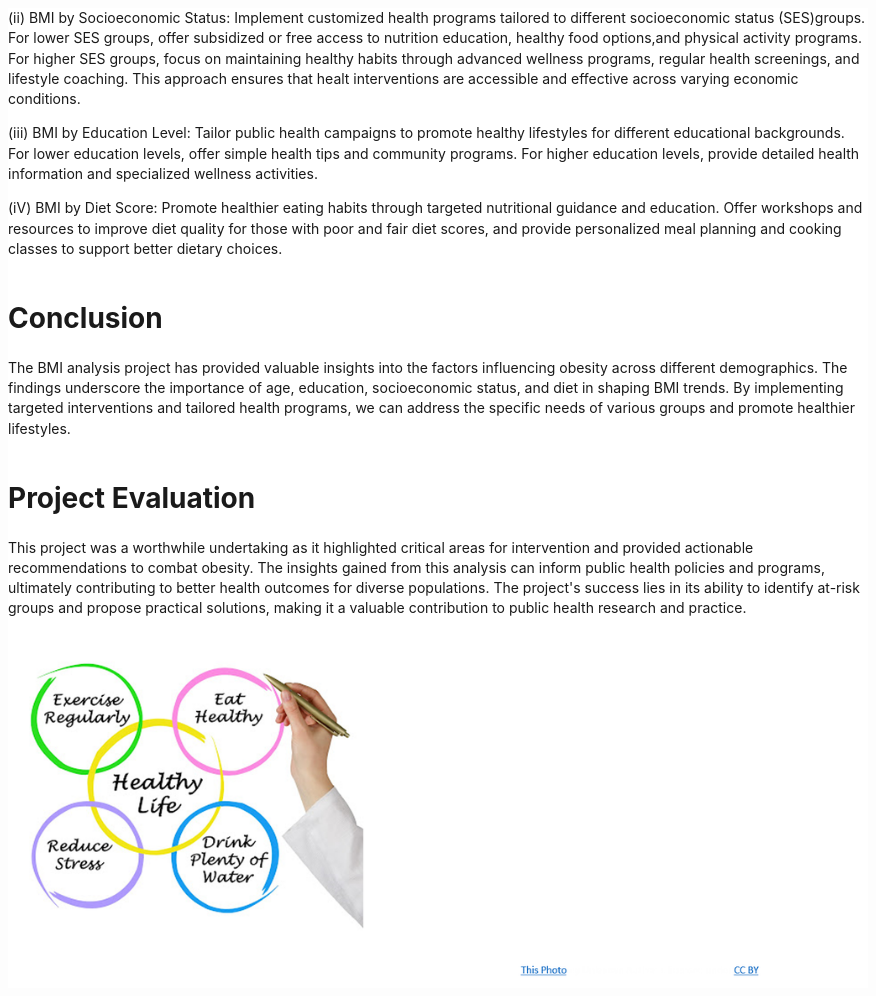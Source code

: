   (ii)  BMI by Socioeconomic Status: Implement customized health programs tailored to different socioeconomic status (SES)groups. For lower SES groups, offer subsidized or             free access to nutrition education, healthy food options,and physical activity programs. For higher SES groups, focus on maintaining healthy habits through               advanced wellness programs, regular health screenings, and lifestyle coaching. This approach ensures that healt interventions are accessible and effective across           varying economic conditions.
    
  (iii) BMI by Education Level: Tailor public health campaigns to promote healthy lifestyles for different educational backgrounds. For lower education levels, offer                   simple health tips and community programs. For higher education levels, provide detailed health information and specialized wellness activities.
    
   (iV) BMI by Diet Score: Promote healthier eating habits through targeted nutritional guidance and education. Offer workshops and resources to improve diet quality for               those with poor and fair diet scores, and provide  personalized meal planning and cooking classes to support better dietary choices.

# Conclusion

The BMI analysis project has provided valuable insights into the factors influencing obesity across different demographics. The findings underscore the importance of age, education, socioeconomic status, and diet in shaping BMI trends. By implementing targeted interventions and tailored health programs, we can address the specific needs of various groups and promote healthier lifestyles.

# Project Evaluation

This project was a worthwhile undertaking as it highlighted critical areas for intervention and provided actionable recommendations to combat obesity. The insights gained from this analysis can inform public health policies and programs, ultimately contributing to better health outcomes for diverse populations. The project's success lies in its ability to identify at-risk groups and propose practical solutions, making it a valuable contribution to public health research and practice.


![GOOD LUCK](Collection/Picture1.png)

